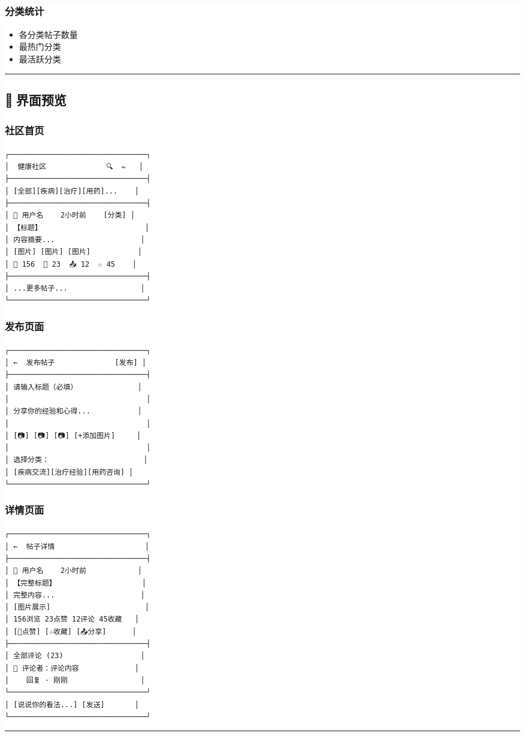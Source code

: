 ### 分类统计
- 各分类帖子数量
- 最热门分类
- 最活跃分类

---

## 🎨 界面预览

### 社区首页
```
┌────────────────────────────────┐
│  健康社区              🔍  ✏️   │
├────────────────────────────────┤
│ [全部][疾病][治疗][用药]...    │
├────────────────────────────────┤
│ 👤 用户名    2小时前    [分类] │
│ 【标题】                        │
│ 内容摘要...                    │
│ [图片] [图片] [图片]           │
│ 🤍 156  💬 23  📤 12  ☆ 45    │
├────────────────────────────────┤
│ ...更多帖子...                 │
└────────────────────────────────┘
```

### 发布页面
```
┌────────────────────────────────┐
│ ←  发布帖子              [发布] │
├────────────────────────────────┤
│ 请输入标题（必填）              │
│                                │
│ 分享你的经验和心得...           │
│                                │
│ [📷] [📷] [📷] [+添加图片]     │
│                                │
│ 选择分类：                      │
│ [疾病交流][治疗经验][用药咨询] │
└────────────────────────────────┘
```

### 详情页面
```
┌────────────────────────────────┐
│ ←  帖子详情                     │
├────────────────────────────────┤
│ 👤 用户名    2小时前            │
│ 【完整标题】                    │
│ 完整内容...                    │
│ [图片展示]                      │
│ 156浏览 23点赞 12评论 45收藏   │
│ [🤍点赞] [☆收藏] [📤分享]      │
├────────────────────────────────┤
│ 全部评论 (23)                  │
│ 👤 评论者：评论内容             │
│    回复 · 刚刚                 │
└────────────────────────────────┘
│ [说说你的看法...] [发送]       │
└────────────────────────────────┘
```

---